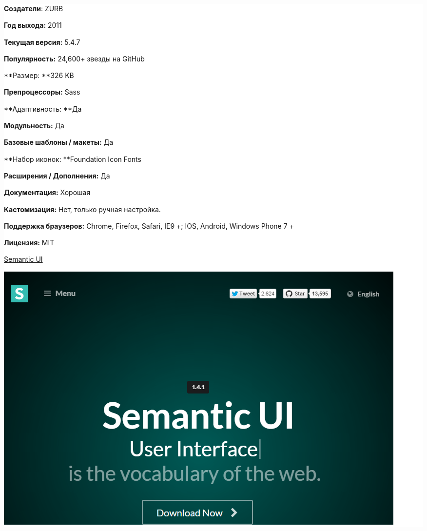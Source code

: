 **Создатели**: ZURB

**Год выхода:** 2011

**Текущая версия:** 5.4.7 

**Популярность:** 24,600+ звезды на GitHub 

**Размер: **326 KB 

**Препроцессоры:** Sass 

**Адаптивность: **Да 

**Модульность:** Да 

**Базовые шаблоны / макеты:** Да 

**Набор иконок: **Foundation Icon Fonts 

**Расширения / Дополнения:** Да 

**Документация:** Хорошая 

**Кастомизация:** Нет, только ручная настройка.

**Поддержка браузеров:** Chrome, Firefox, Safari, IE9 +; IOS, Android, Windows Phone 7 +

**Лицензия:** MIT

[Semantic UI](http://semantic-ui.com/)

![image alt text](image_11.png)
